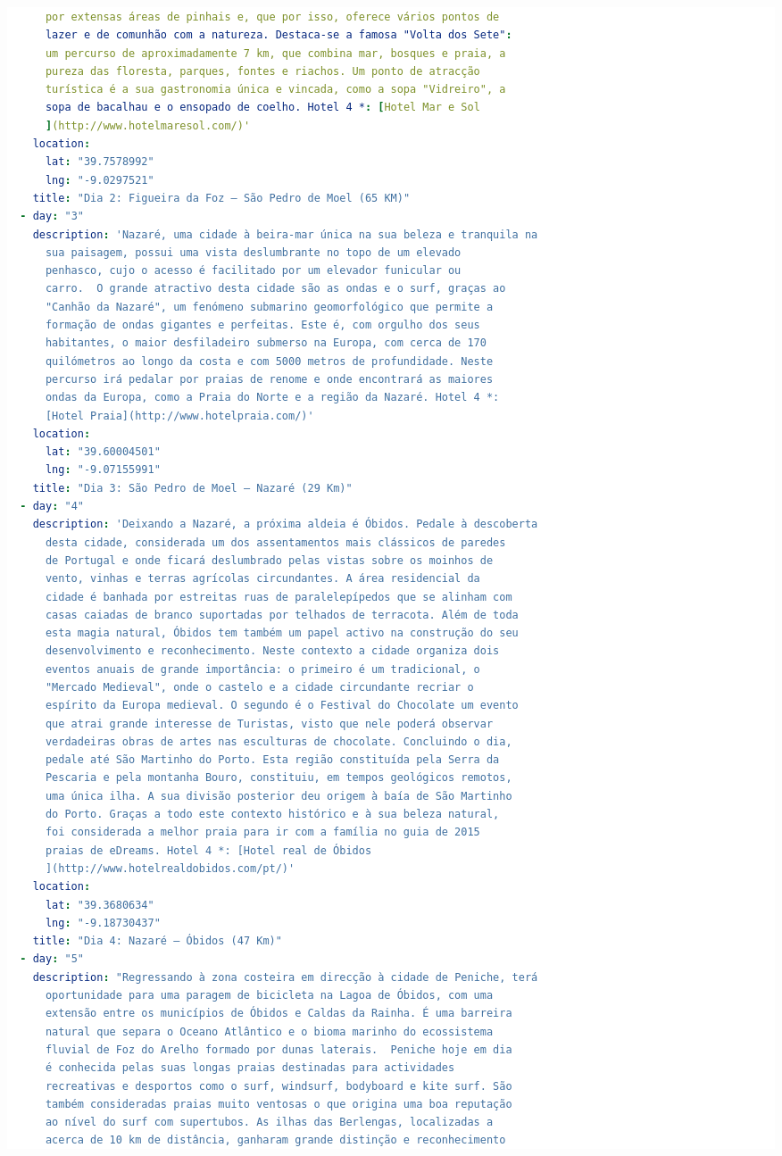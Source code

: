 ```yaml
      por extensas áreas de pinhais e, que por isso, oferece vários pontos de
      lazer e de comunhão com a natureza. Destaca-se a famosa "Volta dos Sete":
      um percurso de aproximadamente 7 km, que combina mar, bosques e praia, a
      pureza das floresta, parques, fontes e riachos. Um ponto de atracção
      turística é a sua gastronomia única e vincada, como a sopa "Vidreiro", a
      sopa de bacalhau e o ensopado de coelho. Hotel 4 *: [Hotel Mar e Sol
      ](http://www.hotelmaresol.com/)'
    location:
      lat: "39.7578992"
      lng: "-9.0297521"
    title: "Dia 2: Figueira da Foz – São Pedro de Moel (65 KM)"
  - day: "3"
    description: 'Nazaré, uma cidade à beira-mar única na sua beleza e tranquila na
      sua paisagem, possui uma vista deslumbrante no topo de um elevado
      penhasco, cujo o acesso é facilitado por um elevador funicular ou
      carro.  O grande atractivo desta cidade são as ondas e o surf, graças ao
      "Canhão da Nazaré", um fenómeno submarino geomorfológico que permite a
      formação de ondas gigantes e perfeitas. Este é, com orgulho dos seus
      habitantes, o maior desfiladeiro submerso na Europa, com cerca de 170
      quilómetros ao longo da costa e com 5000 metros de profundidade. Neste
      percurso irá pedalar por praias de renome e onde encontrará as maiores
      ondas da Europa, como a Praia do Norte e a região da Nazaré. Hotel 4 *:
      [Hotel Praia](http://www.hotelpraia.com/)'
    location:
      lat: "39.60004501"
      lng: "-9.07155991"
    title: "Dia 3: São Pedro de Moel – Nazaré (29 Km)"
  - day: "4"
    description: 'Deixando a Nazaré, a próxima aldeia é Óbidos. Pedale à descoberta
      desta cidade, considerada um dos assentamentos mais clássicos de paredes
      de Portugal e onde ficará deslumbrado pelas vistas sobre os moinhos de
      vento, vinhas e terras agrícolas circundantes. A área residencial da
      cidade é banhada por estreitas ruas de paralelepípedos que se alinham com
      casas caiadas de branco suportadas por telhados de terracota. Além de toda
      esta magia natural, Óbidos tem também um papel activo na construção do seu
      desenvolvimento e reconhecimento. Neste contexto a cidade organiza dois
      eventos anuais de grande importância: o primeiro é um tradicional, o
      "Mercado Medieval", onde o castelo e a cidade circundante recriar o
      espírito da Europa medieval. O segundo é o Festival do Chocolate um evento
      que atrai grande interesse de Turistas, visto que nele poderá observar
      verdadeiras obras de artes nas esculturas de chocolate. Concluindo o dia,
      pedale até São Martinho do Porto. Esta região constituída pela Serra da
      Pescaria e pela montanha Bouro, constituiu, em tempos geológicos remotos,
      uma única ilha. A sua divisão posterior deu origem à baía de São Martinho
      do Porto. Graças a todo este contexto histórico e à sua beleza natural,
      foi considerada a melhor praia para ir com a família no guia de 2015
      praias de eDreams. Hotel 4 *: [Hotel real de Óbidos
      ](http://www.hotelrealdobidos.com/pt/)'
    location:
      lat: "39.3680634"
      lng: "-9.18730437"
    title: "Dia 4: Nazaré – Óbidos (47 Km)"
  - day: "5"
    description: "Regressando à zona costeira em direcção à cidade de Peniche, terá
      oportunidade para uma paragem de bicicleta na Lagoa de Óbidos, com uma
      extensão entre os municípios de Óbidos e Caldas da Rainha. É uma barreira
      natural que separa o Oceano Atlântico e o bioma marinho do ecossistema
      fluvial de Foz do Arelho formado por dunas laterais.  Peniche hoje em dia
      é conhecida pelas suas longas praias destinadas para actividades
      recreativas e desportos como o surf, windsurf, bodyboard e kite surf. São
      também consideradas praias muito ventosas o que origina uma boa reputação
      ao nível do surf com supertubos. As ilhas das Berlengas, localizadas a
      acerca de 10 km de distância, ganharam grande distinção e reconhecimento
```